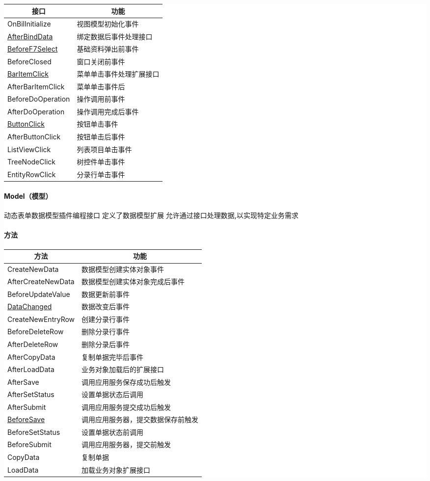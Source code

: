 | **接口**          | **功能**           |
| ----------------- | ------------------ |
| OnBilInitialize   | 视图模型初始化事件 |
| [AfterBindData](#AfterBindData)     |  绑定数据后事件处理接口             |
| [BeforeF7Select](#BeforeF7Select) | 基础资料弹出前事件 |
| BeforeClosed      | 窗口关闭前事件 |
| [BarItemClick](#BarItemClick)      | 菜单单击事件处理扩展接口 |
| AfterBarItemClick | 菜单单击事件后 |
| BeforeDoOperation | 操作调用前事件 |
| AfterDoOperation  | 操作调用完成后事件 |
| [ButtonClick](#ButtonClick)       | 按钮单击事件 |
| AfterButtonClick  | 按钮单击后事件 |
| ListViewClick     | 列表项目单击事件 |
| TreeNodeClick     | 树控件单击事件 |
| EntityRowClick    | 分录行单击事件 |

#### Model（模型）

动态表单数据模型插件编程接口
定义了数据模型扩展
允许通过接口处理数据,以实现特定业务需求

####  方法

| **方法**   | **功能**           |
| ----------------- | ------------------ |
|CreateNewData|数据模型创建实体对象事件|
|AfterCreateNewData|数据模型创建实体对象完成后事件|
|BeforeUpdateValue|数据更新前事件|
|[DataChanged](#DataChanged)|数据改变后事件|
|CreateNewEntryRow|创建分录行事件|
|BeforeDeleteRow|删除分录行事件|
|AfterDeleteRow|删除分录后事件|
|AfterCopyData|复制单据完毕后事件|
|AfterLoadData|业务对象加载后的扩展接口|
|AfterSave|调用应用服务保存成功后触发|
|AfterSetStatus|设置单据状态后调用|
|AfterSubmit|调用应用服务提交成功后触发|
|[BeforeSave](#BeforeSave)|调用应用服务器，提交数据保存前触发|
|BeforeSetStatus|设置单据状态前调用|
|BeforeSubmit|调用应用服务器，提交前触发|
|CopyData|复制单据|
|LoadData|加载业务对象扩展接口|